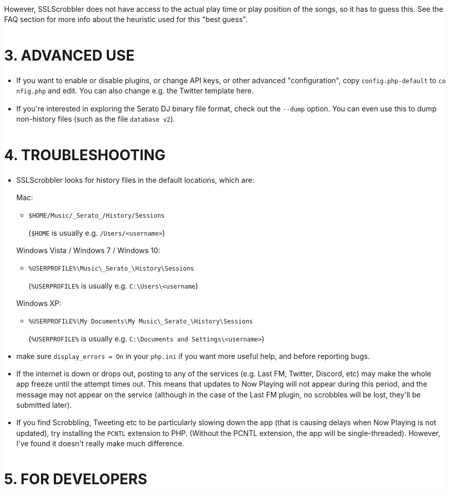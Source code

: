 However, SSLScrobbler does not have access to the actual play time or play 
position of the songs, so it has to guess this. See the FAQ section for more
info about the heuristic used for this "best guess".


# 3. ADVANCED USE


* If you want to enable or disable plugins, or change API keys, or other
  advanced "configuration", copy `config.php-default` to `config.php` and edit.
  You can also change e.g. the Twitter template here.

* If you're interested in exploring the Serato DJ binary file format, check 
  out the `--dump` option. You can even use this to dump non-history files
  (such as the file `database v2`). 
 
 
# 4. TROUBLESHOOTING


* SSLScrobbler looks for history files in the default locations, which are:
  
  Mac:
  * `$HOME/Music/_Serato_/History/Sessions`
  
    (`$HOME` is usually e.g. `/Users/<username>`)
  
  Windows Vista / Windows 7 / Windows 10:
  * `%USERPROFILE%\Music\_Serato_\History\Sessions`

    (`%USERPROFILE%` is usually e.g. `C:\Users\<username`)
    
  Windows XP:
  * `%USERPROFILE%\My Documents\My Music\_Serato_\History\Sessions`
  
    (`%USERPROFILE%` is usually e.g. `C:\Documents and Settings\<username>`)
  
* make sure `display_errors = On` in your `php.ini` if you want more useful help, 
  and before reporting bugs.
  
* If the internet is down or drops out, posting to any of the services (e.g.
  Last FM, Twitter, Discord, etc) may make the whole app freeze until the
  attempt times out. This means that updates to Now Playing will not appear 
  during this period, and the message may not appear on the service (although 
  in the case of the Last FM plugin, no scrobbles will be lost, they'll be
  submitted later).
  
* If you find Scrobbling, Tweeting etc to be particularly slowing down the app 
  (that is causing delays when Now Playing is not updated), try installing the 
  `PCNTL` extension to PHP. (Without the PCNTL extension, the app will be 
  single-threaded). However, I've found it doesn't really make much difference.
  
 
# 5. FOR DEVELOPERS

 